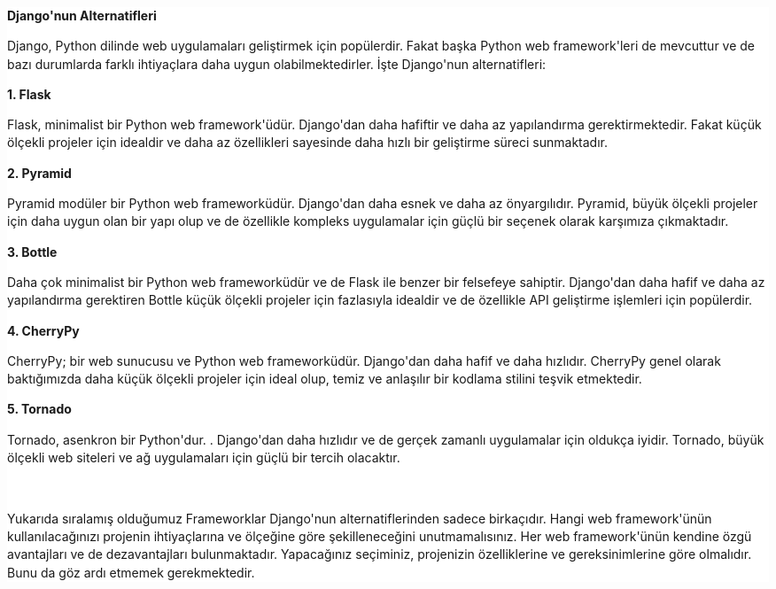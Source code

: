 **Django'nun Alternatifleri**

Django, Python dilinde web uygulamaları geliştirmek için popülerdir.
Fakat başka Python web framework\'leri de mevcuttur ve de bazı
durumlarda farklı ihtiyaçlara daha uygun olabilmektedirler. İşte
Django\'nun alternatifleri:

**1. Flask**

Flask, minimalist bir Python web framework\'üdür. Django\'dan daha
hafiftir ve daha az yapılandırma gerektirmektedir. Fakat küçük ölçekli
projeler için idealdir ve daha az özellikleri sayesinde daha hızlı bir
geliştirme süreci sunmaktadır.

**2. Pyramid**

Pyramid modüler bir Python web frameworküdür. Django\'dan daha esnek ve
daha az önyargılıdır. Pyramid, büyük ölçekli projeler için daha uygun
olan bir yapı olup ve de özellikle kompleks uygulamalar için güçlü bir
seçenek olarak karşımıza çıkmaktadır.

**3. Bottle**

Daha çok minimalist bir Python web frameworküdür ve de Flask ile benzer
bir felsefeye sahiptir. Django\'dan daha hafif ve daha az yapılandırma
gerektiren Bottle küçük ölçekli projeler için fazlasıyla idealdir ve de
özellikle API geliştirme işlemleri için popülerdir.

**4. CherryPy**

CherryPy; bir web sunucusu ve Python web frameworküdür. Django\'dan daha
hafif ve daha hızlıdır. CherryPy genel olarak baktığımızda daha küçük
ölçekli projeler için ideal olup, temiz ve anlaşılır bir kodlama stilini
teşvik etmektedir.

**5. Tornado**

Tornado, asenkron bir Python'dur. . Django\'dan daha hızlıdır ve de
gerçek zamanlı uygulamalar için oldukça iyidir. Tornado, büyük ölçekli
web siteleri ve ağ uygulamaları için güçlü bir tercih olacaktır.

 

Yukarıda sıralamış olduğumuz Frameworklar Django\'nun alternatiflerinden
sadece birkaçıdır. Hangi web framework\'ünün kullanılacağınızı projenin
ihtiyaçlarına ve ölçeğine göre şekilleneceğini unutmamalısınız. Her web
framework\'ünün kendine özgü avantajları ve de dezavantajları
bulunmaktadır. Yapacağınız seçiminiz, projenizin özelliklerine ve
gereksinimlerine göre olmalıdır. Bunu da göz ardı etmemek gerekmektedir.
